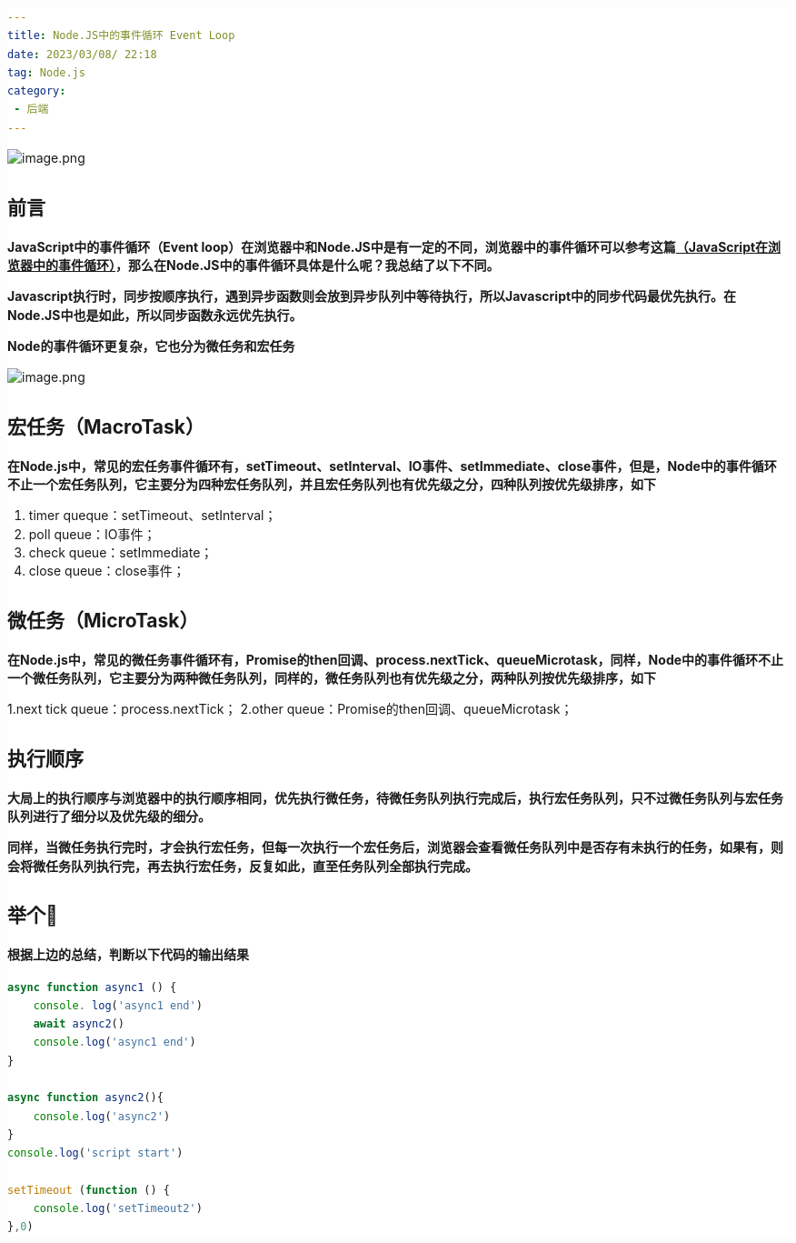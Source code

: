 ```yaml
---
title: Node.JS中的事件循环 Event Loop
date: 2023/03/08/ 22:18
tag: Node.js
category:
 - 后端
---
```



<img src="https://p1-juejin.byteimg.com/tos-cn-i-k3u1fbpfcp/262b606c572641ffbeaaf9014fab4276~tplv-k3u1fbpfcp-watermark.image?" alt="image.png" width="100%" />

##  前言
**JavaScript中的事件循环（Event loop）在浏览器中和Node.JS中是有一定的不同，浏览器中的事件循环可以参考这篇[（JavaScript在浏览器中的事件循环）](https://juejin.cn/post/7207743145998860325)，那么在Node.JS中的事件循环具体是什么呢？我总结了以下不同。**

**Javascript执行时，同步按顺序执行，遇到异步函数则会放到异步队列中等待执行，所以Javascript中的同步代码最优先执行。在Node.JS中也是如此，所以同步函数永远优先执行。**

**Node的事件循环更复杂，它也分为微任务和宏任务**

![image.png](https://p3-juejin.byteimg.com/tos-cn-i-k3u1fbpfcp/c9b481a3600c4e898e587cf13eadf284~tplv-k3u1fbpfcp-watermark.image?)

## 宏任务（MacroTask）
**在Node.js中，常见的宏任务事件循环有，setTimeout、setInterval、IO事件、setImmediate、close事件，但是，Node中的事件循环不止一个宏任务队列，它主要分为四种宏任务队列，并且宏任务队列也有优先级之分，四种队列按优先级排序，如下**

1. timer queque：setTimeout、setInterval；
2. poll queue：IO事件；
3. check queue：setImmediate；
4. close queue：close事件；

## 微任务（MicroTask）
**在Node.js中，常见的微任务事件循环有，Promise的then回调、process.nextTick、queueMicrotask，同样，Node中的事件循环不止一个微任务队列，它主要分为两种微任务队列，同样的，微任务队列也有优先级之分，两种队列按优先级排序，如下**

1.next tick queue：process.nextTick；
2.other queue：Promise的then回调、queueMicrotask；

## 执行顺序
**大局上的执行顺序与浏览器中的执行顺序相同，优先执行微任务，待微任务队列执行完成后，执行宏任务队列，只不过微任务队列与宏任务队列进行了细分以及优先级的细分。**

**同样，当微任务执行完时，才会执行宏任务，但每一次执行一个宏任务后，浏览器会查看微任务队列中是否存有未执行的任务，如果有，则会将微任务队列执行完，再去执行宏任务，反复如此，直至任务队列全部执行完成。**

## 举个🌰
**根据上边的总结，判断以下代码的输出结果**

```js
async function async1 () {
    console. log('async1 end')
    await async2()
    console.log('async1 end')
}

async function async2(){
    console.log('async2')
}
console.log('script start')
        
setTimeout (function () {
    console.log('setTimeout2')
},0)
```
